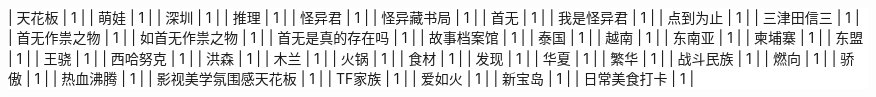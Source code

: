 | 天花板 | 1 |
| 萌娃 | 1 |
| 深圳 | 1 |
| 推理 | 1 |
| 怪异君 | 1 |
| 怪异藏书局 | 1 |
| 首无 | 1 |
| 我是怪异君 | 1 |
| 点到为止 | 1 |
| 三津田信三 | 1 |
| 首无作祟之物 | 1 |
| 如首无作祟之物 | 1 |
| 首无是真的存在吗 | 1 |
| 故事档案馆 | 1 |
| 泰国 | 1 |
| 越南 | 1 |
| 东南亚 | 1 |
| 柬埔寨 | 1 |
| 东盟 | 1 |
| 王骁 | 1 |
| 西哈努克 | 1 |
| 洪森 | 1 |
| 木兰 | 1 |
| 火锅 | 1 |
| 食材 | 1 |
| 发现 | 1 |
| 华夏 | 1 |
| 繁华 | 1 |
| 战斗民族 | 1 |
| 燃向 | 1 |
| 骄傲 | 1 |
| 热血沸腾 | 1 |
| 影视美学氛围感天花板 | 1 |
| TF家族 | 1 |
| 爱如火 | 1 |
| 新宝岛 | 1 |
| 日常美食打卡 | 1 |